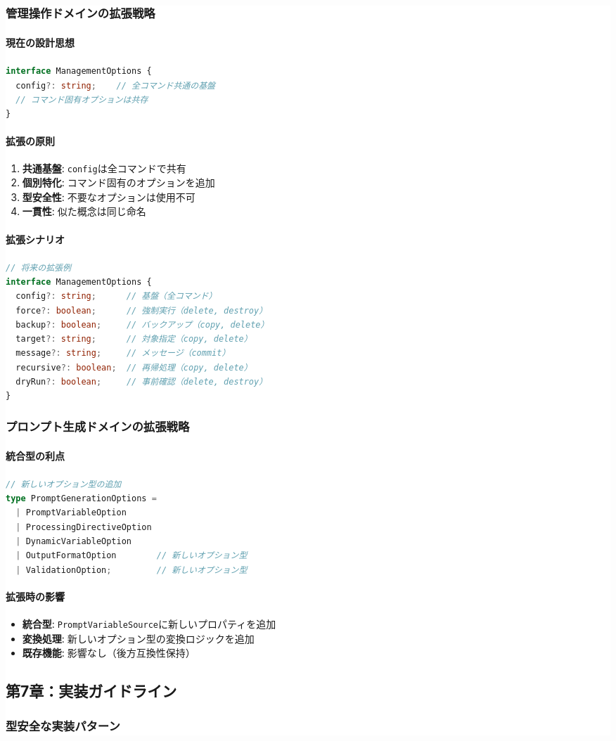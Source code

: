 ### 管理操作ドメインの拡張戦略

#### 現在の設計思想
```typescript
interface ManagementOptions {
  config?: string;    // 全コマンド共通の基盤
  // コマンド固有オプションは共存
}
```

#### 拡張の原則
1. **共通基盤**: `config`は全コマンドで共有
2. **個別特化**: コマンド固有のオプションを追加
3. **型安全性**: 不要なオプションは使用不可
4. **一貫性**: 似た概念は同じ命名

#### 拡張シナリオ
```typescript
// 将来の拡張例
interface ManagementOptions {
  config?: string;      // 基盤（全コマンド）
  force?: boolean;      // 強制実行（delete, destroy）
  backup?: boolean;     // バックアップ（copy, delete）
  target?: string;      // 対象指定（copy, delete）
  message?: string;     // メッセージ（commit）
  recursive?: boolean;  // 再帰処理（copy, delete）
  dryRun?: boolean;     // 事前確認（delete, destroy）
}
```

### プロンプト生成ドメインの拡張戦略

#### 統合型の利点
```typescript
// 新しいオプション型の追加
type PromptGenerationOptions = 
  | PromptVariableOption 
  | ProcessingDirectiveOption 
  | DynamicVariableOption
  | OutputFormatOption        // 新しいオプション型
  | ValidationOption;         // 新しいオプション型
```

#### 拡張時の影響
- **統合型**: `PromptVariableSource`に新しいプロパティを追加
- **変換処理**: 新しいオプション型の変換ロジックを追加
- **既存機能**: 影響なし（後方互換性保持）

## 第7章：実装ガイドライン

### 型安全な実装パターン
